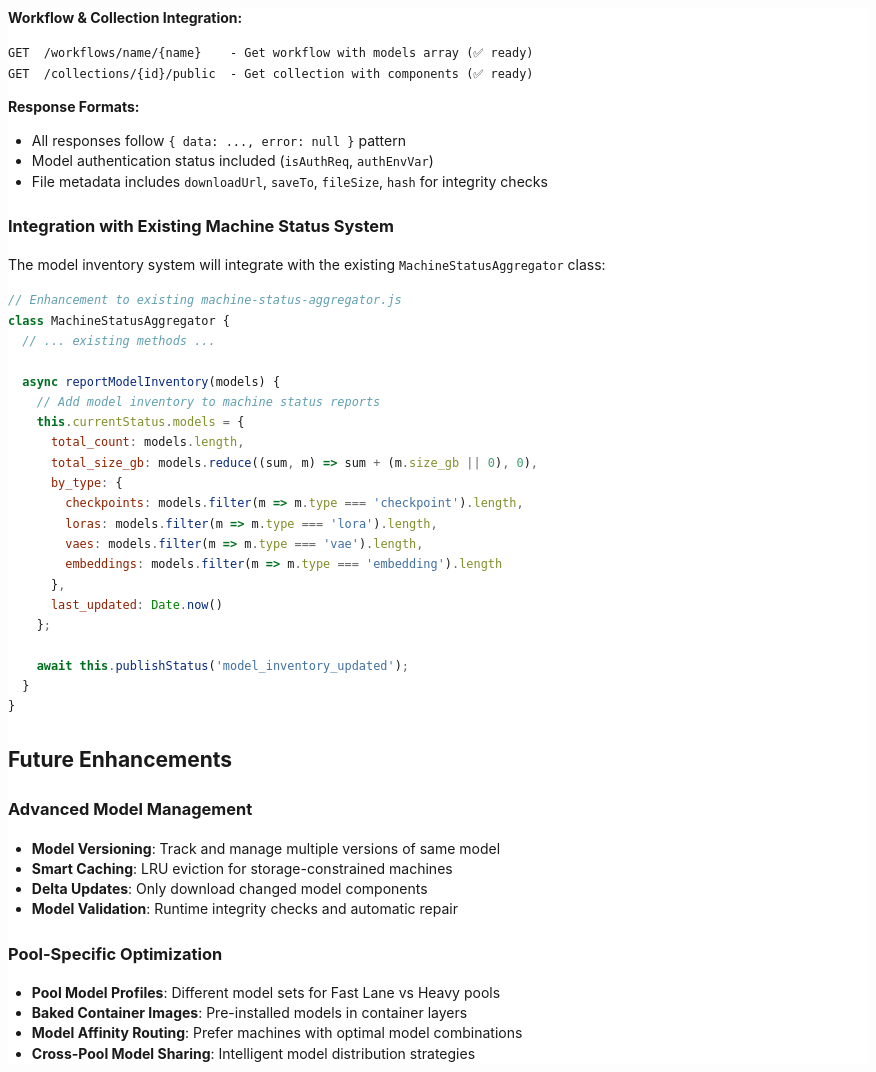 **Workflow & Collection Integration:**
```
GET  /workflows/name/{name}    - Get workflow with models array (✅ ready)
GET  /collections/{id}/public  - Get collection with components (✅ ready)
```

**Response Formats:**
- All responses follow `{ data: ..., error: null }` pattern
- Model authentication status included (`isAuthReq`, `authEnvVar`)
- File metadata includes `downloadUrl`, `saveTo`, `fileSize`, `hash` for integrity checks

### Integration with Existing Machine Status System

The model inventory system will integrate with the existing `MachineStatusAggregator` class:

```javascript
// Enhancement to existing machine-status-aggregator.js
class MachineStatusAggregator {
  // ... existing methods ...
  
  async reportModelInventory(models) {
    // Add model inventory to machine status reports
    this.currentStatus.models = {
      total_count: models.length,
      total_size_gb: models.reduce((sum, m) => sum + (m.size_gb || 0), 0),
      by_type: {
        checkpoints: models.filter(m => m.type === 'checkpoint').length,
        loras: models.filter(m => m.type === 'lora').length,
        vaes: models.filter(m => m.type === 'vae').length,
        embeddings: models.filter(m => m.type === 'embedding').length
      },
      last_updated: Date.now()
    };
    
    await this.publishStatus('model_inventory_updated');
  }
}
```

## Future Enhancements

### Advanced Model Management
- **Model Versioning**: Track and manage multiple versions of same model
- **Smart Caching**: LRU eviction for storage-constrained machines
- **Delta Updates**: Only download changed model components
- **Model Validation**: Runtime integrity checks and automatic repair

### Pool-Specific Optimization
- **Pool Model Profiles**: Different model sets for Fast Lane vs Heavy pools
- **Baked Container Images**: Pre-installed models in container layers
- **Model Affinity Routing**: Prefer machines with optimal model combinations
- **Cross-Pool Model Sharing**: Intelligent model distribution strategies
